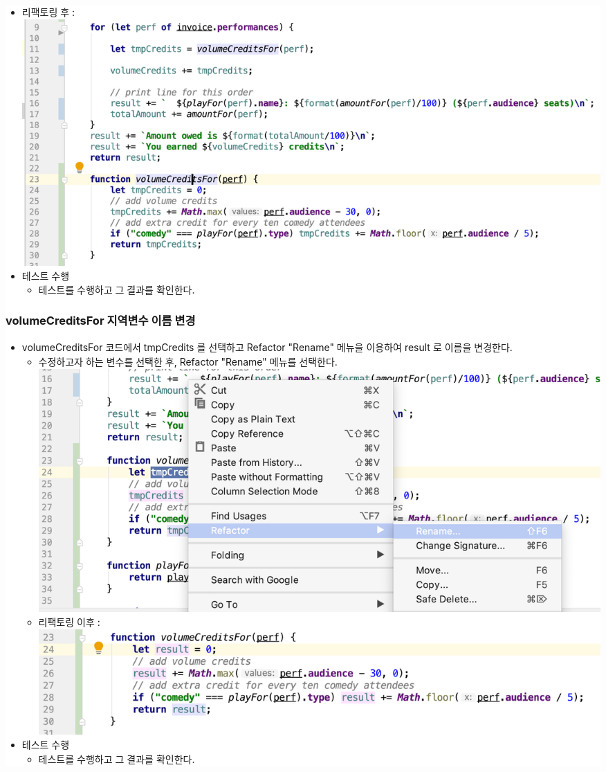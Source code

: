  - 리팩토링 후 : ![image-20190324135945149](./imgs/volcredits09.png)
- 테스트 수행
  - 테스트를 수행하고 그 결과를 확인한다.



### volumeCreditsFor 지역변수 이름 변경

- volumeCreditsFor 코드에서 tmpCredits 를 선택하고 Refactor "Rename" 메뉴을 이용하여 result 로 이름을 변경한다.
  - 수정하고자 하는 변수를 선택한 후, Refactor "Rename" 메뉴를 선택한다.![image-20190324140114516](./imgs/volcredits10.png)
  - 리팩토링 이후 : ![image-20190324140157611](./imgs/volcredits11.png)
- 테스트 수행
  - 테스트를 수행하고 그 결과를 확인한다.
